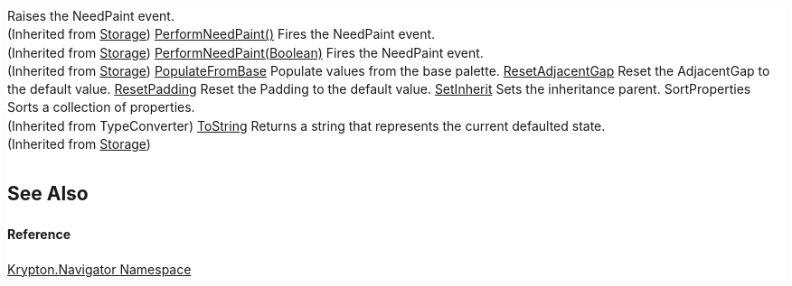 <td>Raises the NeedPaint event.<br />(Inherited from <a href="8406cf55-79a3-e579-4094-be084e489431.md">Storage</a>)</td></tr>
<tr>
<td><a href="f8c3c184-f848-40c6-b2dc-e91f3d27a8c3.md">PerformNeedPaint()</a></td>
<td>Fires the NeedPaint event.<br />(Inherited from <a href="8406cf55-79a3-e579-4094-be084e489431.md">Storage</a>)</td></tr>
<tr>
<td><a href="63b9f5a4-a5f3-fc40-d0db-feeb82c11ac0.md">PerformNeedPaint(Boolean)</a></td>
<td>Fires the NeedPaint event.<br />(Inherited from <a href="8406cf55-79a3-e579-4094-be084e489431.md">Storage</a>)</td></tr>
<tr>
<td><a href="feaf6f6a-ede9-097b-03e6-ad43b826dbcb.md">PopulateFromBase</a></td>
<td>Populate values from the base palette.</td></tr>
<tr>
<td><a href="848619bb-78f1-e8a4-9322-683d2e964d37.md">ResetAdjacentGap</a></td>
<td>Reset the AdjacentGap to the default value.</td></tr>
<tr>
<td><a href="42e0cb7f-4ec0-93a8-cd2c-38a83fed9a37.md">ResetPadding</a></td>
<td>Reset the Padding to the default value.</td></tr>
<tr>
<td><a href="ffbafaf5-7e53-c422-8b86-727cfbce071e.md">SetInherit</a></td>
<td>Sets the inheritance parent.</td></tr>
<tr>
<td>SortProperties</td>
<td>Sorts a collection of properties.<br />(Inherited from TypeConverter)</td></tr>
<tr>
<td><a href="31789cc7-0872-ef6d-6baf-4c4cf2484b50.md">ToString</a></td>
<td>Returns a string that represents the current defaulted state.<br />(Inherited from <a href="8406cf55-79a3-e579-4094-be084e489431.md">Storage</a>)</td></tr>
</table>

## See Also


#### Reference
<a href="a21ac074-d119-3dc6-bd1c-d3a12c0128bc.md">Krypton.Navigator Namespace</a>  
